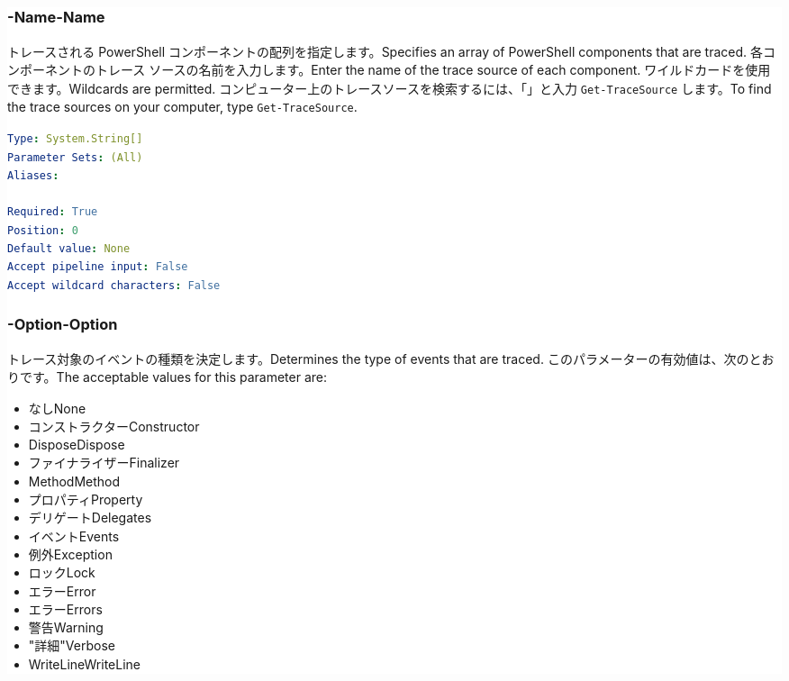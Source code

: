 ### <span data-ttu-id="95779-165">-Name</span><span class="sxs-lookup"><span data-stu-id="95779-165">-Name</span></span>

<span data-ttu-id="95779-166">トレースされる PowerShell コンポーネントの配列を指定します。</span><span class="sxs-lookup"><span data-stu-id="95779-166">Specifies an array of PowerShell components that are traced.</span></span> <span data-ttu-id="95779-167">各コンポーネントのトレース ソースの名前を入力します。</span><span class="sxs-lookup"><span data-stu-id="95779-167">Enter the name of the trace source of each component.</span></span> <span data-ttu-id="95779-168">ワイルドカードを使用できます。</span><span class="sxs-lookup"><span data-stu-id="95779-168">Wildcards are permitted.</span></span> <span data-ttu-id="95779-169">コンピューター上のトレースソースを検索するには、「」と入力 `Get-TraceSource` します。</span><span class="sxs-lookup"><span data-stu-id="95779-169">To find the trace sources on your computer, type `Get-TraceSource`.</span></span>

```yaml
Type: System.String[]
Parameter Sets: (All)
Aliases:

Required: True
Position: 0
Default value: None
Accept pipeline input: False
Accept wildcard characters: False
```

### <span data-ttu-id="95779-170">-Option</span><span class="sxs-lookup"><span data-stu-id="95779-170">-Option</span></span>

<span data-ttu-id="95779-171">トレース対象のイベントの種類を決定します。</span><span class="sxs-lookup"><span data-stu-id="95779-171">Determines the type of events that are traced.</span></span> <span data-ttu-id="95779-172">このパラメーターの有効値は、次のとおりです。</span><span class="sxs-lookup"><span data-stu-id="95779-172">The acceptable values for this parameter are:</span></span>

- <span data-ttu-id="95779-173">なし</span><span class="sxs-lookup"><span data-stu-id="95779-173">None</span></span>
- <span data-ttu-id="95779-174">コンストラクター</span><span class="sxs-lookup"><span data-stu-id="95779-174">Constructor</span></span>
- <span data-ttu-id="95779-175">Dispose</span><span class="sxs-lookup"><span data-stu-id="95779-175">Dispose</span></span>
- <span data-ttu-id="95779-176">ファイナライザー</span><span class="sxs-lookup"><span data-stu-id="95779-176">Finalizer</span></span>
- <span data-ttu-id="95779-177">Method</span><span class="sxs-lookup"><span data-stu-id="95779-177">Method</span></span>
- <span data-ttu-id="95779-178">プロパティ</span><span class="sxs-lookup"><span data-stu-id="95779-178">Property</span></span>
- <span data-ttu-id="95779-179">デリゲート</span><span class="sxs-lookup"><span data-stu-id="95779-179">Delegates</span></span>
- <span data-ttu-id="95779-180">イベント</span><span class="sxs-lookup"><span data-stu-id="95779-180">Events</span></span>
- <span data-ttu-id="95779-181">例外</span><span class="sxs-lookup"><span data-stu-id="95779-181">Exception</span></span>
- <span data-ttu-id="95779-182">ロック</span><span class="sxs-lookup"><span data-stu-id="95779-182">Lock</span></span>
- <span data-ttu-id="95779-183">エラー</span><span class="sxs-lookup"><span data-stu-id="95779-183">Error</span></span>
- <span data-ttu-id="95779-184">エラー</span><span class="sxs-lookup"><span data-stu-id="95779-184">Errors</span></span>
- <span data-ttu-id="95779-185">警告</span><span class="sxs-lookup"><span data-stu-id="95779-185">Warning</span></span>
- <span data-ttu-id="95779-186">"詳細"</span><span class="sxs-lookup"><span data-stu-id="95779-186">Verbose</span></span>
- <span data-ttu-id="95779-187">WriteLine</span><span class="sxs-lookup"><span data-stu-id="95779-187">WriteLine</span></span>